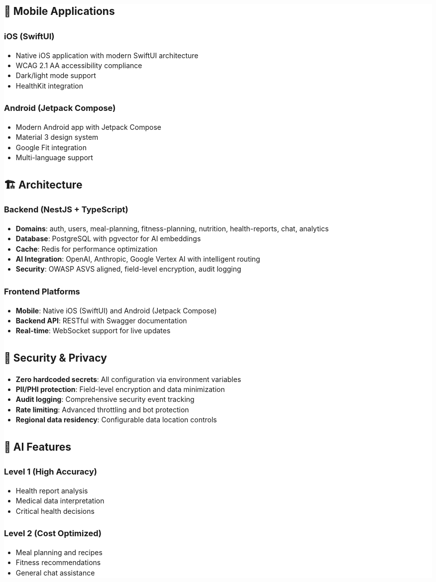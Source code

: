## 📱 Mobile Applications

### iOS (SwiftUI)
- Native iOS application with modern SwiftUI architecture
- WCAG 2.1 AA accessibility compliance
- Dark/light mode support
- HealthKit integration

### Android (Jetpack Compose)
- Modern Android app with Jetpack Compose
- Material 3 design system
- Google Fit integration
- Multi-language support

## 🏗️ Architecture

### Backend (NestJS + TypeScript)
- **Domains**: auth, users, meal-planning, fitness-planning, nutrition, health-reports, chat, analytics
- **Database**: PostgreSQL with pgvector for AI embeddings
- **Cache**: Redis for performance optimization
- **AI Integration**: OpenAI, Anthropic, Google Vertex AI with intelligent routing
- **Security**: OWASP ASVS aligned, field-level encryption, audit logging

### Frontend Platforms
- **Mobile**: Native iOS (SwiftUI) and Android (Jetpack Compose)
- **Backend API**: RESTful with Swagger documentation
- **Real-time**: WebSocket support for live updates

## 🔐 Security & Privacy

- **Zero hardcoded secrets**: All configuration via environment variables
- **PII/PHI protection**: Field-level encryption and data minimization
- **Audit logging**: Comprehensive security event tracking
- **Rate limiting**: Advanced throttling and bot protection
- **Regional data residency**: Configurable data location controls

## 🤖 AI Features

### Level 1 (High Accuracy)
- Health report analysis
- Medical data interpretation
- Critical health decisions

### Level 2 (Cost Optimized)
- Meal planning and recipes
- Fitness recommendations
- General chat assistance
